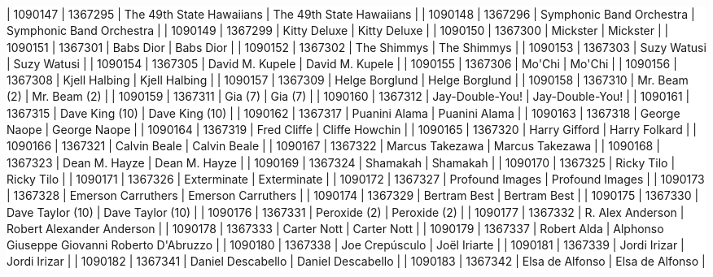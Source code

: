 | 1090147 | 1367295 | The 49th State Hawaiians | The 49th State Hawaiians |
| 1090148 | 1367296 | Symphonic Band Orchestra | Symphonic Band Orchestra |
| 1090149 | 1367299 | Kitty Deluxe | Kitty Deluxe |
| 1090150 | 1367300 | Mickster | Mickster |
| 1090151 | 1367301 | Babs Dior | Babs Dior |
| 1090152 | 1367302 | The Shimmys | The Shimmys |
| 1090153 | 1367303 | Suzy Watusi | Suzy Watusi |
| 1090154 | 1367305 | David M. Kupele | David M. Kupele |
| 1090155 | 1367306 | Mo'Chi | Mo'Chi |
| 1090156 | 1367308 | Kjell Halbing | Kjell Halbing |
| 1090157 | 1367309 | Helge Borglund | Helge Borglund |
| 1090158 | 1367310 | Mr. Beam (2) | Mr. Beam (2) |
| 1090159 | 1367311 | Gia (7) | Gia (7) |
| 1090160 | 1367312 | Jay-Double-You! | Jay-Double-You! |
| 1090161 | 1367315 | Dave King (10) | Dave King (10) |
| 1090162 | 1367317 | Puanini Alama | Puanini Alama |
| 1090163 | 1367318 | George Naope | George Naope |
| 1090164 | 1367319 | Fred Cliffe | Cliffe Howchin |
| 1090165 | 1367320 | Harry Gifford | Harry Folkard |
| 1090166 | 1367321 | Calvin Beale | Calvin Beale |
| 1090167 | 1367322 | Marcus Takezawa | Marcus Takezawa |
| 1090168 | 1367323 | Dean M. Hayze | Dean M. Hayze |
| 1090169 | 1367324 | Shamakah | Shamakah |
| 1090170 | 1367325 | Ricky Tilo | Ricky Tilo |
| 1090171 | 1367326 | Exterminate | Exterminate |
| 1090172 | 1367327 | Profound Images | Profound Images |
| 1090173 | 1367328 | Emerson Carruthers | Emerson Carruthers |
| 1090174 | 1367329 | Bertram Best | Bertram Best |
| 1090175 | 1367330 | Dave Taylor (10) | Dave Taylor (10) |
| 1090176 | 1367331 | Peroxide (2) | Peroxide (2) |
| 1090177 | 1367332 | R. Alex Anderson | Robert Alexander Anderson |
| 1090178 | 1367333 | Carter Nott | Carter Nott |
| 1090179 | 1367337 | Robert Alda | Alphonso Giuseppe Giovanni Roberto D'Abruzzo |
| 1090180 | 1367338 | Joe Crepúsculo | Joël Iriarte |
| 1090181 | 1367339 | Jordi Irizar | Jordi Irizar |
| 1090182 | 1367341 | Daniel Descabello | Daniel Descabello |
| 1090183 | 1367342 | Elsa de Alfonso | Elsa de Alfonso |